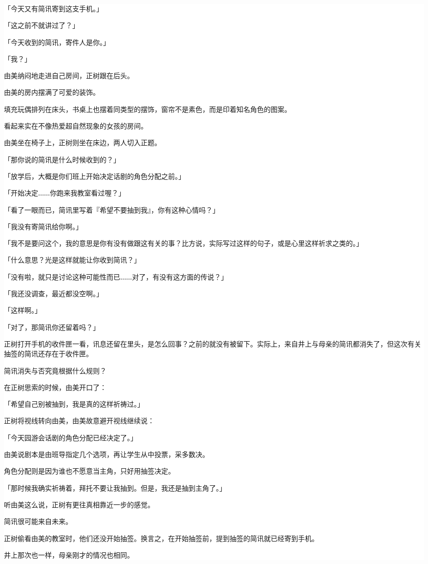 「今天又有简讯寄到这支手机。」

「这之前不就讲过了？」

「今天收到的简讯，寄件人是你。」

「我？」

由美纳闷地走进自己房间，正树跟在后头。

由美的房内摆满了可爱的装饰。

填充玩偶排列在床头，书桌上也摆着同类型的摆饰，窗帘不是素色，而是印着知名角色的图案。

看起来实在不像热爱超自然现象的女孩的房间。

由美坐在椅子上，正树则坐在床边，两人切入正题。

「那你说的简讯是什么时候收到的？」

「放学后，大概是你们班上开始决定话剧的角色分配之前。」

「开始决定……你跑来我教室看过喔？」

「看了一眼而已，简讯里写着『希望不要抽到我』，你有这种心情吗？」

「我没有寄简讯给你啊。」

「我不是要问这个，我的意思是你有没有做跟这有关的事？比方说，实际写过这样的句子，或是心里这样祈求之类的。」

「什么意思？光是这样就能让你收到简讯？」

「没有啦，就只是讨论这种可能性而已……对了，有没有这方面的传说？」

「我还没调查，最近都没空啊。」

「这样啊。」

「对了，那简讯你还留着吗？」

正树打开手机的收件匣一看，讯息还留在里头，是怎么回事？之前的就没有被留下。实际上，来自井上与母亲的简讯都消失了，但这次有关抽签的简讯还存在于收件匣。

简讯消失与否究竟根据什么规则？

在正树思索的时候，由美开口了：

「希望自己别被抽到，我是真的这样祈祷过。」

正树将视线转向由美，由美故意避开视线继续说：

「今天园游会话剧的角色分配已经决定了。」

由美说剧本是由班导指定几个选项，再让学生从中投票，采多数决。

角色分配则是因为谁也不愿意当主角，只好用抽签决定。

「那时候我确实祈祷着，拜托不要让我抽到。但是，我还是抽到主角了。」

听由美这么说，正树有更往真相靠近一步的感觉。

简讯很可能来自未来。

正树偷看由美的教室时，他们还没开始抽签。换言之，在开始抽签前，提到抽签的简讯就已经寄到手机。

井上那次也一样，母亲刚才的情况也相同。
